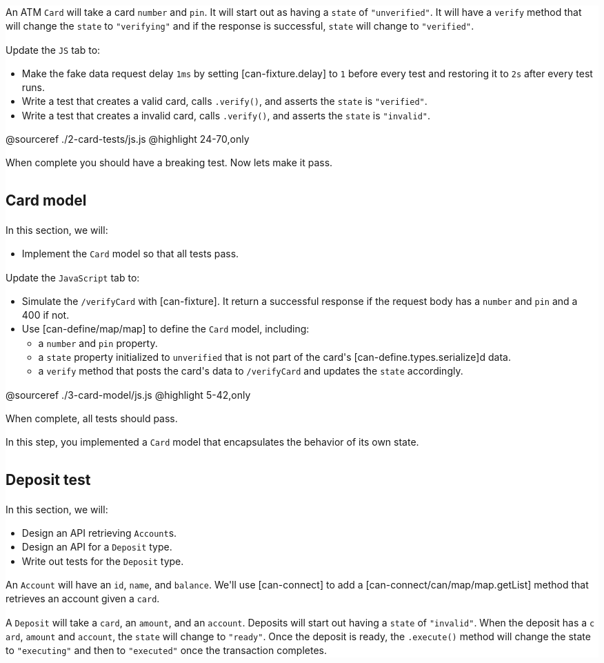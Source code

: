 An ATM `Card` will take a card `number` and `pin`. It will start out as
having a `state` of  `"unverified"`. It will have a `verify` method
that will change the `state` to `"verifying"` and if the response is successful,
`state` will change to `"verified"`.

Update the `JS` tab to:

- Make the fake data request delay `1ms` by setting [can-fixture.delay] to `1` before every test and
  restoring it to `2s` after every test runs.
- Write a test that creates a valid card, calls `.verify()`, and asserts the `state` is `"verified"`.
- Write a test that creates a invalid card, calls `.verify()`, and asserts the `state` is `"invalid"`.

@sourceref ./2-card-tests/js.js
@highlight 24-70,only

When complete you should have a breaking test.  Now lets make it pass.

## Card model

In this section, we will:

- Implement the `Card` model so that all tests pass.

Update the `JavaScript` tab to:

- Simulate the `/verifyCard` with [can-fixture]. It return a successful response if
  the request body has a `number` and `pin` and a 400 if not.
- Use [can-define/map/map] to define the `Card` model, including:
  - a `number` and  `pin` property.
  - a `state` property initialized to `unverified` that is not part of the card's [can-define.types.serialize]d  data.
  - a `verify` method that posts the card's data to `/verifyCard` and updates the `state`
    accordingly.


@sourceref ./3-card-model/js.js
@highlight 5-42,only

When complete, all tests should pass.

In this step, you implemented a `Card` model that encapsulates the behavior of its own state.

## Deposit test

In this section, we will:

 - Design an API retrieving `Account`s.
 - Design an API for a `Deposit` type.
 - Write out tests for the `Deposit` type.

An `Account` will have an `id`, `name`, and `balance`.  We'll use [can-connect] to add a
[can-connect/can/map/map.getList] method that retrieves an account given a `card`.

A `Deposit` will take a `card`, an `amount`, and an `account`.  Deposits will start out having
a `state` of `"invalid"`.  When the deposit has a `card`, `amount` and `account`, the `state`
will change to `"ready"`.  Once the deposit is ready, the `.execute()` method will change the state
to `"executing"` and then to `"executed"` once the transaction completes.
